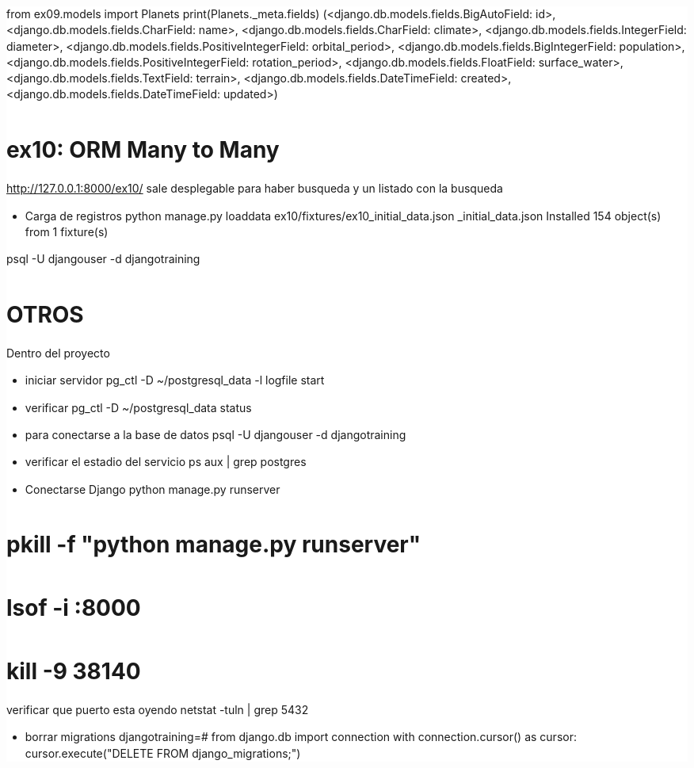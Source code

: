 from ex09.models import Planets
print(Planets._meta.fields)
(<django.db.models.fields.BigAutoField: id>, <django.db.models.fields.CharField: name>, <django.db.models.fields.CharField: climate>, <django.db.models.fields.IntegerField: diameter>, <django.db.models.fields.PositiveIntegerField: orbital_period>, <django.db.models.fields.BigIntegerField: population>, <django.db.models.fields.PositiveIntegerField: rotation_period>, <django.db.models.fields.FloatField: surface_water>, <django.db.models.fields.TextField: terrain>, <django.db.models.fields.DateTimeField: created>, <django.db.models.fields.DateTimeField: updated>)
>>> 

# ex10: ORM Many to Many

http://127.0.0.1:8000/ex10/         sale desplegable para haber busqueda y un listado con la busqueda


* Carga de registros
python manage.py loaddata ex10/fixtures/ex10_initial_data.json
_initial_data.json
Installed 154 object(s) from 1 fixture(s)

psql -U djangouser -d djangotraining


# OTROS

Dentro del proyecto

* iniciar servidor
pg_ctl -D ~/postgresql_data -l logfile start
* verificar 
pg_ctl -D ~/postgresql_data status
* para conectarse a la base de datos
psql -U djangouser -d djangotraining
* verificar el estadio del servicio
ps aux | grep postgres

* Conectarse Django
python manage.py runserver

# pkill -f "python manage.py runserver"
# lsof -i :8000
# kill -9 38140

verificar que puerto esta oyendo
netstat -tuln | grep 5432


* borrar migrations
djangotraining=# from django.db import connection
with connection.cursor() as cursor:
    cursor.execute("DELETE FROM django_migrations;")
